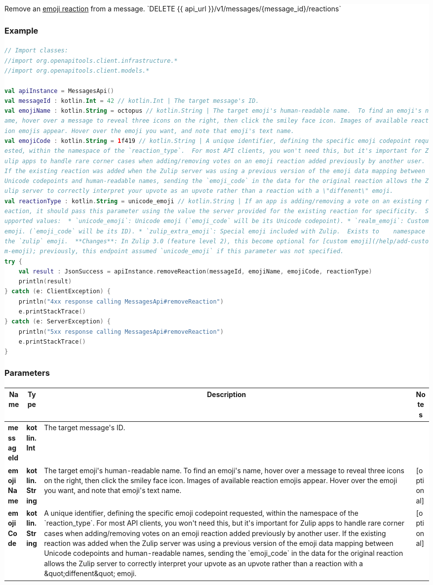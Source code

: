 Remove an [emoji reaction](/help/emoji-reactions) from a message.  &#x60;DELETE {{ api_url }}/v1/messages/{message_id}/reactions&#x60; 

### Example
```kotlin
// Import classes:
//import org.openapitools.client.infrastructure.*
//import org.openapitools.client.models.*

val apiInstance = MessagesApi()
val messageId : kotlin.Int = 42 // kotlin.Int | The target message's ID. 
val emojiName : kotlin.String = octopus // kotlin.String | The target emoji's human-readable name.  To find an emoji's name, hover over a message to reveal three icons on the right, then click the smiley face icon. Images of available reaction emojis appear. Hover over the emoji you want, and note that emoji's text name. 
val emojiCode : kotlin.String = 1f419 // kotlin.String | A unique identifier, defining the specific emoji codepoint requested, within the namespace of the `reaction_type`.  For most API clients, you won't need this, but it's important for Zulip apps to handle rare corner cases when adding/removing votes on an emoji reaction added previously by another user.  If the existing reaction was added when the Zulip server was using a previous version of the emoji data mapping between Unicode codepoints and human-readable names, sending the `emoji_code` in the data for the original reaction allows the Zulip server to correctly interpret your upvote as an upvote rather than a reaction with a \"diffenent\" emoji. 
val reactionType : kotlin.String = unicode_emoji // kotlin.String | If an app is adding/removing a vote on an existing reaction, it should pass this parameter using the value the server provided for the existing reaction for specificity.  Supported values:  * `unicode_emoji`: Unicode emoji (`emoji_code` will be its Unicode codepoint). * `realm_emoji`: Custom emoji. (`emoji_code` will be its ID). * `zulip_extra_emoji`: Special emoji included with Zulip.  Exists to    namespace the `zulip` emoji.  **Changes**: In Zulip 3.0 (feature level 2), this become optional for [custom emoji](/help/add-custom-emoji); previously, this endpoint assumed `unicode_emoji` if this parameter was not specified. 
try {
    val result : JsonSuccess = apiInstance.removeReaction(messageId, emojiName, emojiCode, reactionType)
    println(result)
} catch (e: ClientException) {
    println("4xx response calling MessagesApi#removeReaction")
    e.printStackTrace()
} catch (e: ServerException) {
    println("5xx response calling MessagesApi#removeReaction")
    e.printStackTrace()
}
```

### Parameters

Name | Type | Description  | Notes
------------- | ------------- | ------------- | -------------
 **messageId** | **kotlin.Int**| The target message&#39;s ID.  |
 **emojiName** | **kotlin.String**| The target emoji&#39;s human-readable name.  To find an emoji&#39;s name, hover over a message to reveal three icons on the right, then click the smiley face icon. Images of available reaction emojis appear. Hover over the emoji you want, and note that emoji&#39;s text name.  | [optional]
 **emojiCode** | **kotlin.String**| A unique identifier, defining the specific emoji codepoint requested, within the namespace of the &#x60;reaction_type&#x60;.  For most API clients, you won&#39;t need this, but it&#39;s important for Zulip apps to handle rare corner cases when adding/removing votes on an emoji reaction added previously by another user.  If the existing reaction was added when the Zulip server was using a previous version of the emoji data mapping between Unicode codepoints and human-readable names, sending the &#x60;emoji_code&#x60; in the data for the original reaction allows the Zulip server to correctly interpret your upvote as an upvote rather than a reaction with a \&quot;diffenent\&quot; emoji.  | [optional]
